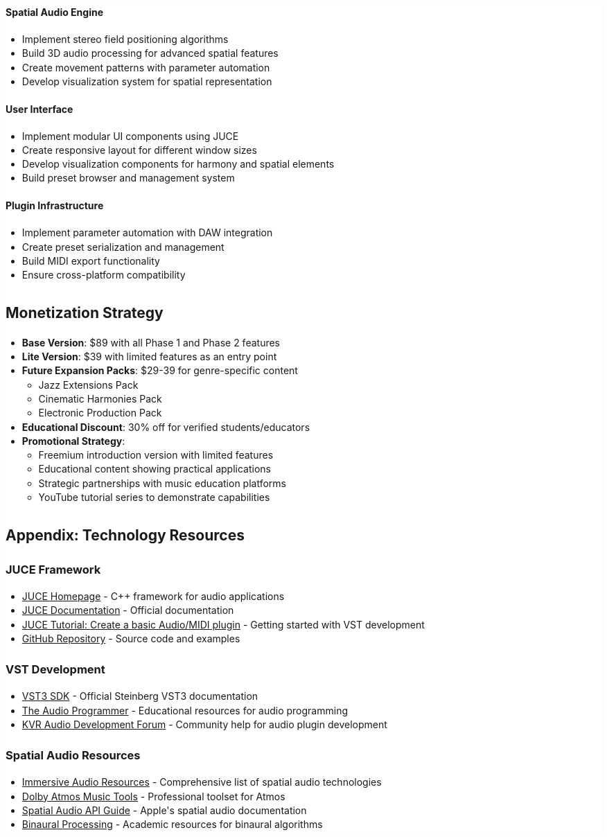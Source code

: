 #### Spatial Audio Engine
- Implement stereo field positioning algorithms
- Build 3D audio processing for advanced spatial features
- Create movement patterns with parameter automation
- Develop visualization system for spatial representation

#### User Interface
- Implement modular UI components using JUCE
- Create responsive layout for different window sizes
- Develop visualization components for harmony and spatial elements
- Build preset browser and management system

#### Plugin Infrastructure
- Implement parameter automation with DAW integration
- Create preset serialization and management
- Build MIDI export functionality
- Ensure cross-platform compatibility

## Monetization Strategy

- **Base Version**: $89 with all Phase 1 and Phase 2 features
- **Lite Version**: $39 with limited features as an entry point
- **Future Expansion Packs**: $29-39 for genre-specific content
  - Jazz Extensions Pack
  - Cinematic Harmonies Pack
  - Electronic Production Pack
- **Educational Discount**: 30% off for verified students/educators
- **Promotional Strategy**:
  - Freemium introduction version with limited features
  - Educational content showing practical applications
  - Strategic partnerships with music education platforms
  - YouTube tutorial series to demonstrate capabilities

## Appendix: Technology Resources

### JUCE Framework
- [JUCE Homepage](https://juce.com/) - C++ framework for audio applications
- [JUCE Documentation](https://docs.juce.com/) - Official documentation
- [JUCE Tutorial: Create a basic Audio/MIDI plugin](https://docs.juce.com/master/tutorial_create_projucer_basic_plugin.html) - Getting started with VST development
- [GitHub Repository](https://github.com/juce-framework/JUCE) - Source code and examples

### VST Development
- [VST3 SDK](https://steinbergmedia.github.io/vst3_doc/) - Official Steinberg VST3 documentation
- [The Audio Programmer](https://theaudioprogrammer.com/) - Educational resources for audio programming
- [KVR Audio Development Forum](https://www.kvraudio.com/forum/viewforum.php?f=33) - Community help for audio plugin development

### Spatial Audio Resources
- [Immersive Audio Resources](https://imeav.github.io/resource-list/) - Comprehensive list of spatial audio technologies
- [Dolby Atmos Music Tools](https://professional.dolby.com/music/) - Professional toolset for Atmos
- [Spatial Audio API Guide](https://developer.apple.com/documentation/musickit/musickit_spatial_audio) - Apple's spatial audio documentation
- [Binaural Processing](https://www.aes.org/e-lib/browse.cfm?elib=20133) - Academic resources for binaural algorithms
